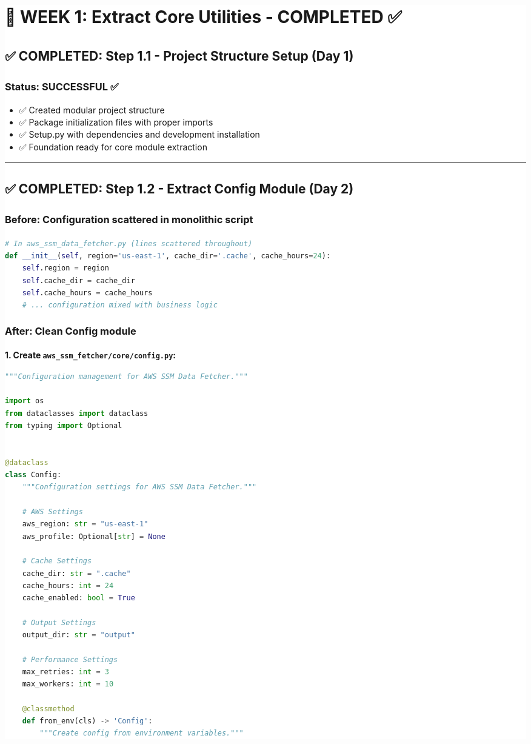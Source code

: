 # 📅 **WEEK 1: Extract Core Utilities - COMPLETED ✅**

## **✅ COMPLETED: Step 1.1 - Project Structure Setup (Day 1)**

### **Status: SUCCESSFUL ✅**
- ✅ Created modular project structure
- ✅ Package initialization files with proper imports
- ✅ Setup.py with dependencies and development installation
- ✅ Foundation ready for core module extraction

---

## **✅ COMPLETED: Step 1.2 - Extract Config Module (Day 2)**

### **Before: Configuration scattered in monolithic script**
```python
# In aws_ssm_data_fetcher.py (lines scattered throughout)
def __init__(self, region='us-east-1', cache_dir='.cache', cache_hours=24):
    self.region = region
    self.cache_dir = cache_dir
    self.cache_hours = cache_hours
    # ... configuration mixed with business logic
```

### **After: Clean Config module**

**1. Create `aws_ssm_fetcher/core/config.py`:**
```python
"""Configuration management for AWS SSM Data Fetcher."""

import os
from dataclasses import dataclass
from typing import Optional


@dataclass
class Config:
    """Configuration settings for AWS SSM Data Fetcher."""
    
    # AWS Settings
    aws_region: str = "us-east-1"
    aws_profile: Optional[str] = None
    
    # Cache Settings
    cache_dir: str = ".cache"
    cache_hours: int = 24
    cache_enabled: bool = True
    
    # Output Settings
    output_dir: str = "output"
    
    # Performance Settings
    max_retries: int = 3
    max_workers: int = 10
    
    @classmethod
    def from_env(cls) -> 'Config':
        """Create config from environment variables."""
```